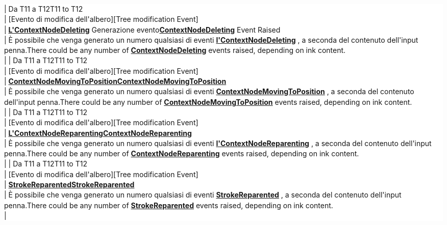| <span data-ttu-id="7bf36-256">Da T11 a T12</span><span class="sxs-lookup"><span data-stu-id="7bf36-256">T11 to T12</span></span><br/> | <span data-ttu-id="7bf36-257">\[Evento di modifica dell'albero\]</span><span class="sxs-lookup"><span data-stu-id="7bf36-257">\[Tree modification Event\]</span></span><br/>                                                              | <span data-ttu-id="7bf36-258">[**L'ContextNodeDeleting**](-ianalysisproxyevents-contextnodedeleting.md) Generazione evento</span><span class="sxs-lookup"><span data-stu-id="7bf36-258">[**ContextNodeDeleting**](-ianalysisproxyevents-contextnodedeleting.md) Event Raised</span></span><br/>                   | <span data-ttu-id="7bf36-259">È possibile che venga generato un numero qualsiasi di eventi [**l'ContextNodeDeleting**](-ianalysisproxyevents-contextnodedeleting.md) , a seconda del contenuto dell'input penna.</span><span class="sxs-lookup"><span data-stu-id="7bf36-259">There could be any number of [**ContextNodeDeleting**](-ianalysisproxyevents-contextnodedeleting.md) events raised, depending on ink content.</span></span><br/>                                                                                                                                                                                                                                             |
| <span data-ttu-id="7bf36-260">Da T11 a T12</span><span class="sxs-lookup"><span data-stu-id="7bf36-260">T11 to T12</span></span><br/> | <span data-ttu-id="7bf36-261">\[Evento di modifica dell'albero\]</span><span class="sxs-lookup"><span data-stu-id="7bf36-261">\[Tree modification Event\]</span></span><br/>                                                              | [<span data-ttu-id="7bf36-262">**ContextNodeMovingToPosition**</span><span class="sxs-lookup"><span data-stu-id="7bf36-262">**ContextNodeMovingToPosition**</span></span>](-ianalysisproxyevents-contextnodemovingtoposition.md)<br/>                | <span data-ttu-id="7bf36-263">È possibile che venga generato un numero qualsiasi di eventi [**ContextNodeMovingToPosition**](-ianalysisproxyevents-contextnodemovingtoposition.md) , a seconda del contenuto dell'input penna.</span><span class="sxs-lookup"><span data-stu-id="7bf36-263">There could be any number of [**ContextNodeMovingToPosition**](-ianalysisproxyevents-contextnodemovingtoposition.md) events raised, depending on ink content.</span></span><br/>                                                                                                                                                                                                                             |
| <span data-ttu-id="7bf36-264">Da T11 a T12</span><span class="sxs-lookup"><span data-stu-id="7bf36-264">T11 to T12</span></span><br/> | <span data-ttu-id="7bf36-265">\[Evento di modifica dell'albero\]</span><span class="sxs-lookup"><span data-stu-id="7bf36-265">\[Tree modification Event\]</span></span><br/>                                                              | [<span data-ttu-id="7bf36-266">**L'ContextNodeReparenting**</span><span class="sxs-lookup"><span data-stu-id="7bf36-266">**ContextNodeReparenting**</span></span>](-ianalysisproxyevents-contextnodereparenting.md)<br/>                          | <span data-ttu-id="7bf36-267">È possibile che venga generato un numero qualsiasi di eventi [**l'ContextNodeReparenting**](-ianalysisproxyevents-contextnodereparenting.md) , a seconda del contenuto dell'input penna.</span><span class="sxs-lookup"><span data-stu-id="7bf36-267">There could be any number of [**ContextNodeReparenting**](-ianalysisproxyevents-contextnodereparenting.md) events raised, depending on ink content.</span></span><br/>                                                                                                                                                                                                                                       |
| <span data-ttu-id="7bf36-268">Da T11 a T12</span><span class="sxs-lookup"><span data-stu-id="7bf36-268">T11 to T12</span></span><br/> | <span data-ttu-id="7bf36-269">\[Evento di modifica dell'albero\]</span><span class="sxs-lookup"><span data-stu-id="7bf36-269">\[Tree modification Event\]</span></span><br/>                                                              | [<span data-ttu-id="7bf36-270">**StrokeReparented**</span><span class="sxs-lookup"><span data-stu-id="7bf36-270">**StrokeReparented**</span></span>](-ianalysisproxyevents-strokereparented.md)<br/>                                      | <span data-ttu-id="7bf36-271">È possibile che venga generato un numero qualsiasi di eventi [**StrokeReparented**](-ianalysisproxyevents-strokereparented.md) , a seconda del contenuto dell'input penna.</span><span class="sxs-lookup"><span data-stu-id="7bf36-271">There could be any number of [**StrokeReparented**](-ianalysisproxyevents-strokereparented.md) events raised, depending on ink content.</span></span><br/>                                                                                                                                                                                                                                                   |